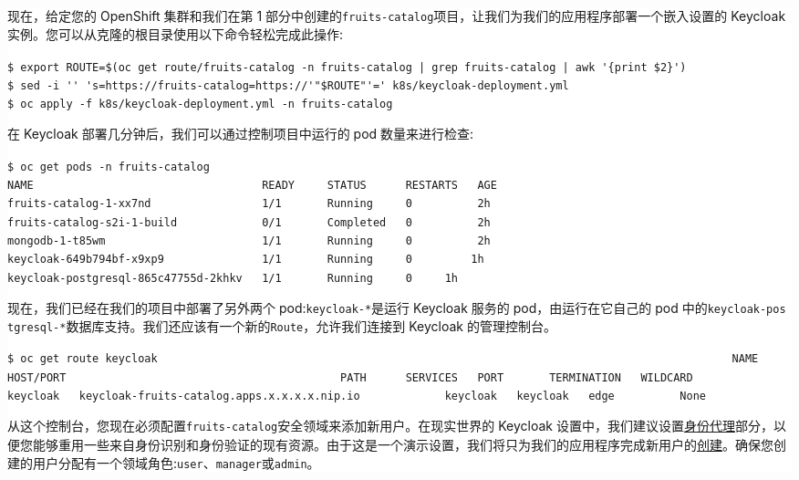 现在，给定您的 OpenShift 集群和我们在第 1 部分中创建的`fruits-catalog`项目，让我们为我们的应用程序部署一个嵌入设置的 Keycloak 实例。您可以从克隆的根目录使用以下命令轻松完成此操作:

```
$ export ROUTE=$(oc get route/fruits-catalog -n fruits-catalog | grep fruits-catalog | awk '{print $2}')
$ sed -i '' 's=https://fruits-catalog=https://'"$ROUTE"'=' k8s/keycloak-deployment.yml
$ oc apply -f k8s/keycloak-deployment.yml -n fruits-catalog
```

在 Keycloak 部署几分钟后，我们可以通过控制项目中运行的 pod 数量来进行检查:

```
$ oc get pods -n fruits-catalog                                                                                         NAME                                   READY     STATUS      RESTARTS   AGE
fruits-catalog-1-xx7nd                 1/1       Running     0          2h
fruits-catalog-s2i-1-build             0/1       Completed   0          2h
mongodb-1-t85wm                        1/1       Running     0          2h
keycloak-649b794bf-x9xp9               1/1       Running     0         1h
keycloak-postgresql-865c47755d-2khkv   1/1       Running     0     1h
```

现在，我们已经在我们的项目中部署了另外两个 pod:`keycloak-*`是运行 Keycloak 服务的 pod，由运行在它自己的 pod 中的`keycloak-postgresql-*`数据库支持。我们还应该有一个新的`Route`，允许我们连接到 Keycloak 的管理控制台。

```
$ oc get route keycloak                                                                                        NAME       HOST/PORT                                          PATH      SERVICES   PORT       TERMINATION   WILDCARD
keycloak   keycloak-fruits-catalog.apps.x.x.x.x.nip.io             keycloak   keycloak   edge          None
```

从这个控制台，您现在必须配置`fruits-catalog`安全领域来添加新用户。在现实世界的 Keycloak 设置中，我们建议设置[身份代理](https://www.keycloak.org/docs/latest/server_admin/index.html#_identity_broker)部分，以便您能够重用一些来自身份识别和身份验证的现有资源。由于这是一个演示设置，我们将只为我们的应用程序完成新用户的[创建](https://www.keycloak.org/docs/latest/server_admin/index.html#_create-new-user)。确保您创建的用户分配有一个领域角色:`user`、`manager`或`admin`。
